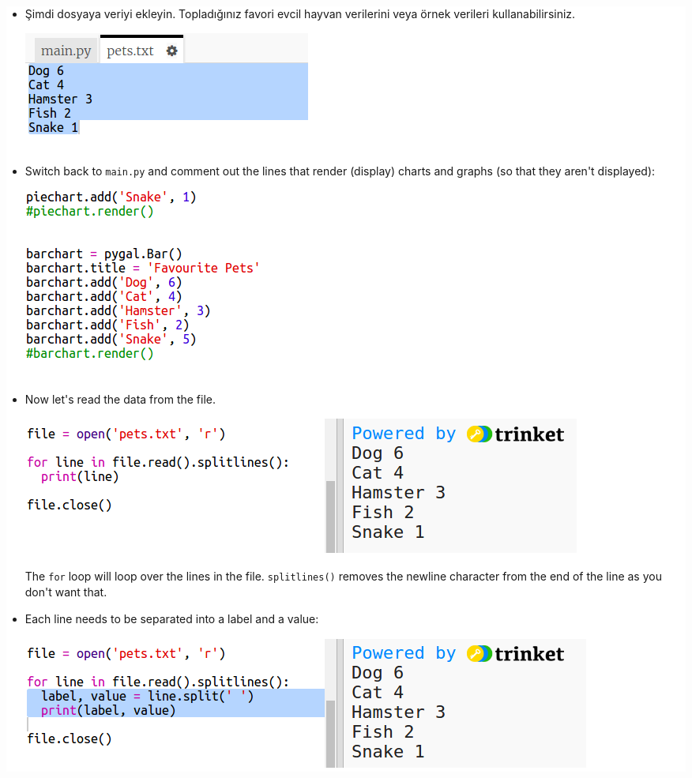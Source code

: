 + Şimdi dosyaya veriyi ekleyin. Topladığınız favori evcil hayvan verilerini veya örnek verileri kullanabilirsiniz.
    
    ![ekran görüntüsü](images/pets-data.png)

+ Switch back to `main.py` and comment out the lines that render (display) charts and graphs (so that they aren't displayed):
    
    ![ekran görüntüsü](images/pets-comment.png)

+ Now let's read the data from the file.
    
    ![ekran görüntüsü](images/pets-read.png)
    
    The `for` loop will loop over the lines in the file. `splitlines()` removes the newline character from the end of the line as you don't want that.

+ Each line needs to be separated into a label and a value:
    
    ![ekran görüntüsü](images/pets-split.png)
    
